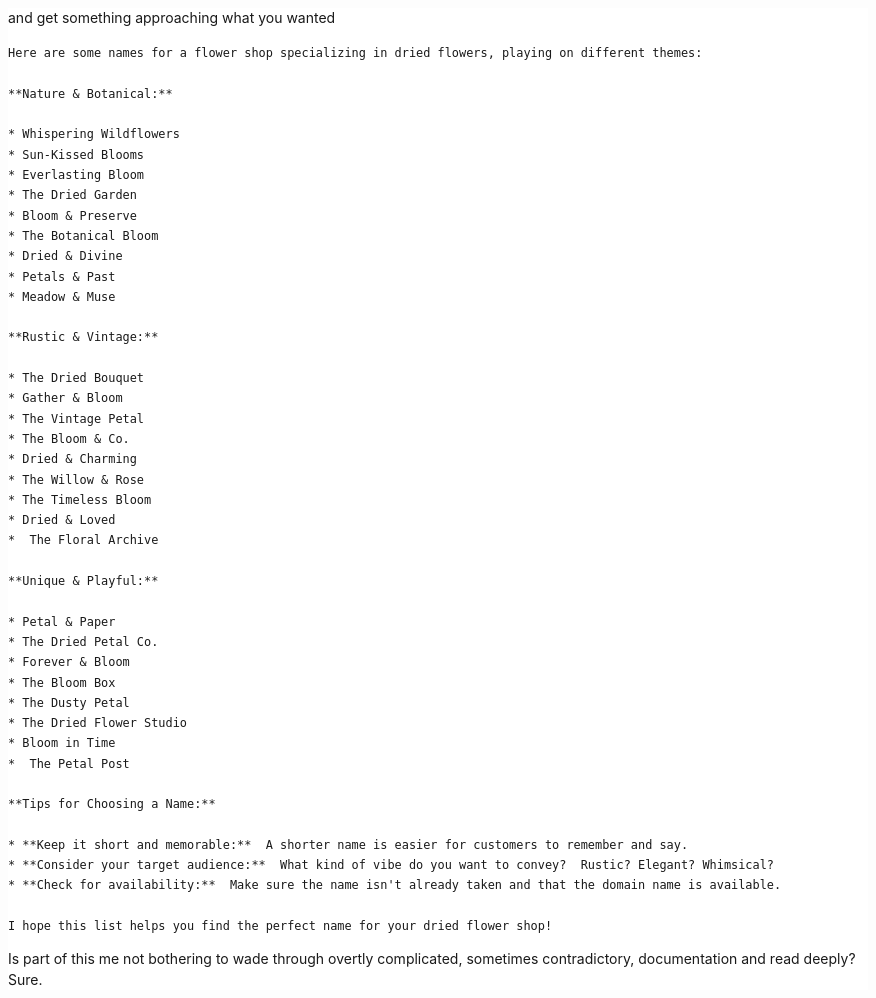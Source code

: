 and get something approaching what you wanted

```
Here are some names for a flower shop specializing in dried flowers, playing on different themes:

**Nature & Botanical:**

* Whispering Wildflowers
* Sun-Kissed Blooms
* Everlasting Bloom
* The Dried Garden
* Bloom & Preserve
* The Botanical Bloom
* Dried & Divine
* Petals & Past
* Meadow & Muse

**Rustic & Vintage:**

* The Dried Bouquet
* Gather & Bloom
* The Vintage Petal
* The Bloom & Co.
* Dried & Charming
* The Willow & Rose
* The Timeless Bloom
* Dried & Loved
*  The Floral Archive

**Unique & Playful:**

* Petal & Paper
* The Dried Petal Co.
* Forever & Bloom
* The Bloom Box
* The Dusty Petal
* The Dried Flower Studio
* Bloom in Time
*  The Petal Post

**Tips for Choosing a Name:**

* **Keep it short and memorable:**  A shorter name is easier for customers to remember and say.
* **Consider your target audience:**  What kind of vibe do you want to convey?  Rustic? Elegant? Whimsical?
* **Check for availability:**  Make sure the name isn't already taken and that the domain name is available.

I hope this list helps you find the perfect name for your dried flower shop! 
```

Is part of this me not bothering to wade through overtly complicated, sometimes contradictory, documentation and read deeply? Sure. 
